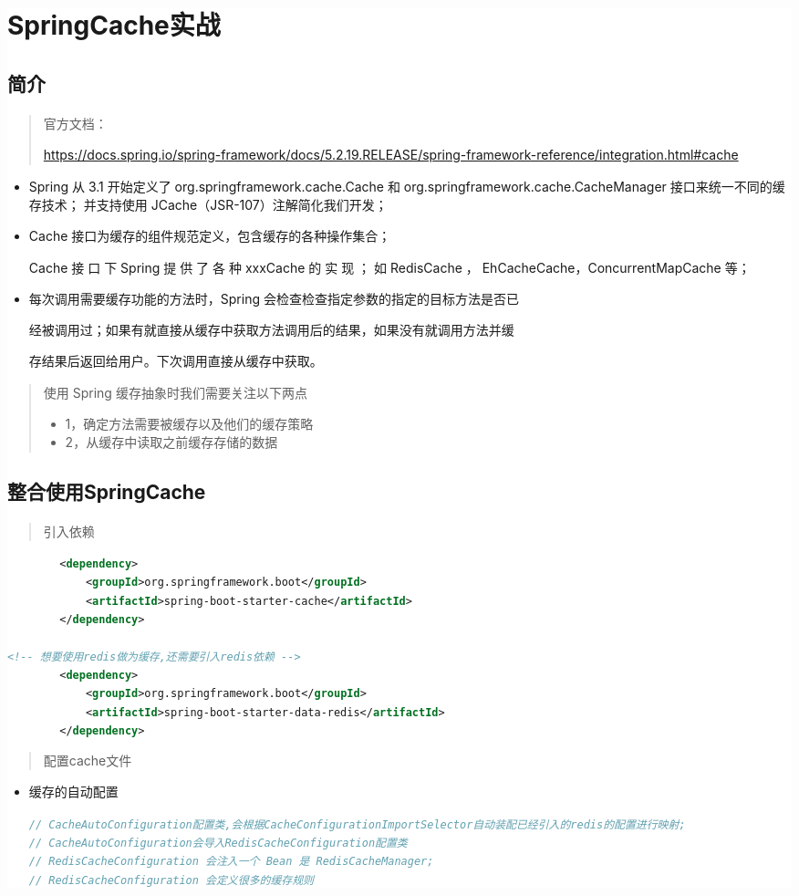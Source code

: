 # SpringCache实战

## 简介

> 官方文档：
>
> https://docs.spring.io/spring-framework/docs/5.2.19.RELEASE/spring-framework-reference/integration.html#cache

- Spring 从 3.1 开始定义了 org.springframework.cache.Cache 和 org.springframework.cache.CacheManager 接口来统一不同的缓存技术； 并支持使用 JCache（JSR-107）注解简化我们开发；

- Cache 接口为缓存的组件规范定义，包含缓存的各种操作集合； 

  Cache 接 口 下 Spring 提 供 了 各 种 xxxCache 的 实 现 ； 如 RedisCache ， EhCacheCache，ConcurrentMapCache 等；

- 每次调用需要缓存功能的方法时，Spring 会检查检查指定参数的指定的目标方法是否已 

  经被调用过；如果有就直接从缓存中获取方法调用后的结果，如果没有就调用方法并缓 

  存结果后返回给用户。下次调用直接从缓存中获取。

> 使用 Spring 缓存抽象时我们需要关注以下两点
>
> - 1，确定方法需要被缓存以及他们的缓存策略
> - 2，从缓存中读取之前缓存存储的数据



## 整合使用SpringCache

> 引入依赖

```xml
		<dependency>
            <groupId>org.springframework.boot</groupId>
            <artifactId>spring-boot-starter-cache</artifactId>
        </dependency>

<!-- 想要使用redis做为缓存,还需要引入redis依赖 -->
		<dependency>
            <groupId>org.springframework.boot</groupId>
            <artifactId>spring-boot-starter-data-redis</artifactId>
        </dependency>
```

> 配置cache文件

- 缓存的自动配置

  ```java
  // CacheAutoConfiguration配置类,会根据CacheConfigurationImportSelector自动装配已经引入的redis的配置进行映射;
  // CacheAutoConfiguration会导入RedisCacheConfiguration配置类
  // RedisCacheConfiguration 会注入一个 Bean 是 RedisCacheManager;
  // RedisCacheConfiguration 会定义很多的缓存规则
  ```

